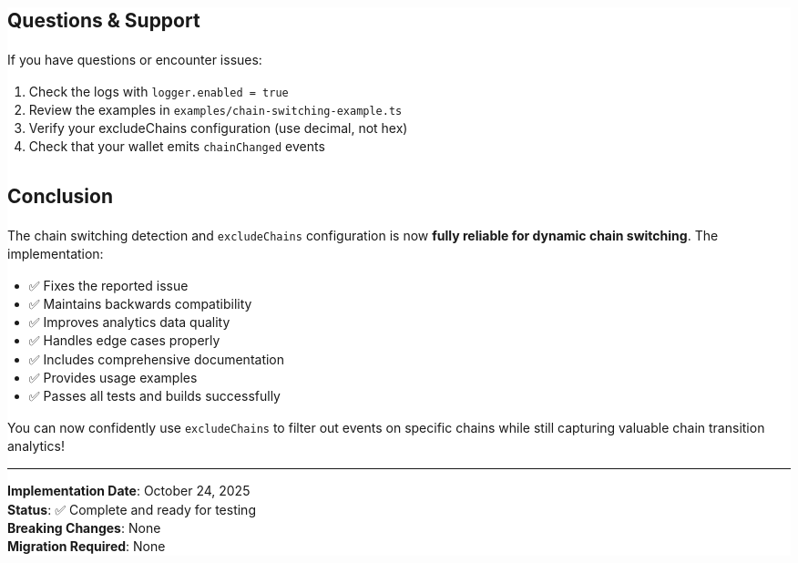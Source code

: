 ## Questions & Support

If you have questions or encounter issues:

1. Check the logs with `logger.enabled = true`
2. Review the examples in `examples/chain-switching-example.ts`
3. Verify your excludeChains configuration (use decimal, not hex)
4. Check that your wallet emits `chainChanged` events

## Conclusion

The chain switching detection and `excludeChains` configuration is now **fully reliable for dynamic chain switching**. The implementation:

- ✅ Fixes the reported issue
- ✅ Maintains backwards compatibility  
- ✅ Improves analytics data quality
- ✅ Handles edge cases properly
- ✅ Includes comprehensive documentation
- ✅ Provides usage examples
- ✅ Passes all tests and builds successfully

You can now confidently use `excludeChains` to filter out events on specific chains while still capturing valuable chain transition analytics!

---

**Implementation Date**: October 24, 2025  
**Status**: ✅ Complete and ready for testing  
**Breaking Changes**: None  
**Migration Required**: None

